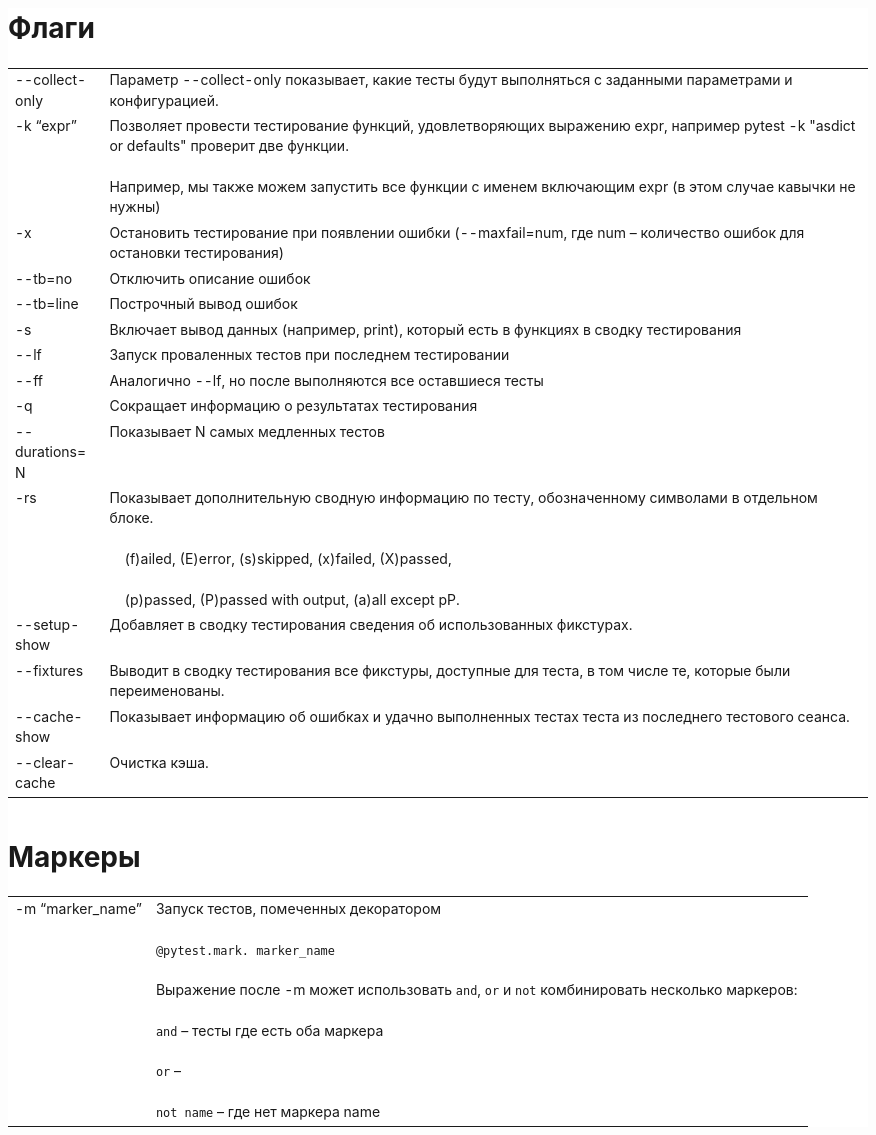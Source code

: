 # Флаги 

|   |   |
|---|---|
|--collect-only|Параметр --collect-only показывает, какие тесты будут выполняться с заданными параметрами и конфигурацией.|
|-k “expr”|Позволяет провести тестирование функций, удовлетворяющих выражению expr, например pytest -k "asdict or defaults" проверит две функции. <br><br>Например, мы также можем запустить все функции с именем включающим expr (в этом случае кавычки не нужны)|
|-x|Остановить тестирование при появлении ошибки (--maxfail=num, где num – количество ошибок для остановки тестирования)|
|--tb=no|Отключить описание ошибок|
|--tb=line|Построчный вывод ошибок|
|-s|Включает вывод данных (например, print), который есть в функциях в сводку тестирования|
|--lf|Запуск проваленных тестов при последнем тестировании|
|--ff|Аналогично --lf, но после выполняются все оставшиеся тесты|
|-q|Сокращает информацию о результатах тестирования|
|--durations=N|Показывает N самых медленных тестов|
|-rs|Показывает дополнительную сводную информацию по тесту, обозначенному символами в отдельном блоке. <br><br>    (f)ailed, (E)error, (s)skipped, (x)failed, (X)passed, <br><br>    (p)passed, (P)passed with output, (a)all except pP.|
|--setup-show|Добавляет в сводку тестирования сведения об использованных фикстурах.|
|--fixtures|Выводит в сводку тестирования все фикстуры, доступные для теста, в том числе те, которые были переименованы.|
|--cache-show|Показывает информацию об ошибках и удачно выполненных тестах теста из последнего тестового сеанса.|
|--clear-cache|Очистка кэша.|

# Маркеры 

|                                                           |                                                                                                                                                                                                                                                                                                                                                                                                                                                                                                                                                                                                                                                                                                                                                                                                                                                                                                                                                                                                                                                                                                                                                                                                                  |
| --------------------------------------------------------- | ---------------------------------------------------------------------------------------------------------------------------------------------------------------------------------------------------------------------------------------------------------------------------------------------------------------------------------------------------------------------------------------------------------------------------------------------------------------------------------------------------------------------------------------------------------------------------------------------------------------------------------------------------------------------------------------------------------------------------------------------------------------------------------------------------------------------------------------------------------------------------------------------------------------------------------------------------------------------------------------------------------------------------------------------------------------------------------------------------------------------------------------------------------------------------------------------------------------- |
| -m “marker_name”                                          | Запуск тестов, помеченных декоратором  <br><br>`@pytest.mark. marker_name `<br><br>Выражение после -m может использовать `and`, `or` и `not` комбинировать несколько маркеров: <br><br>`and` – тесты где есть оба маркера <br><br>`or` –  <br><br>`not name` – где нет маркера name                                                                                                                                                                                                                                                                                                                                                                                                                                                                                                                                                                                                                                                                                                                                                                                                                                                                                                                              |